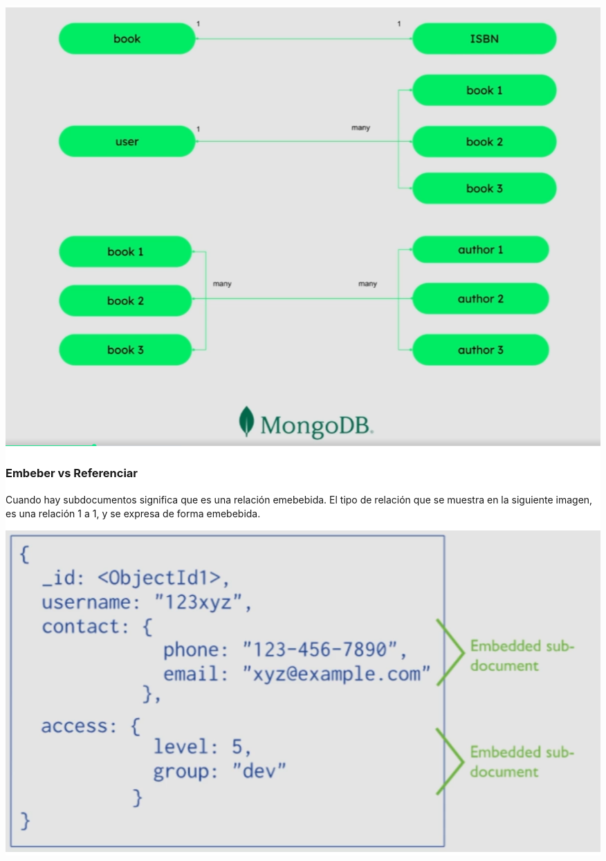 ![Relaciones2](/A03.Modelado/A03.Modelado-Imagenes/relaciones2.png)

### Embeber vs Referenciar
Cuando hay subdocumentos significa que es una relación emebebida. El tipo de relación que se muestra en la siguiente imagen, es una relación 1 a 1, y se expresa de forma emebebida.

![Embebido](/A03.Modelado/A03.Modelado-Imagenes/embebido.png)
